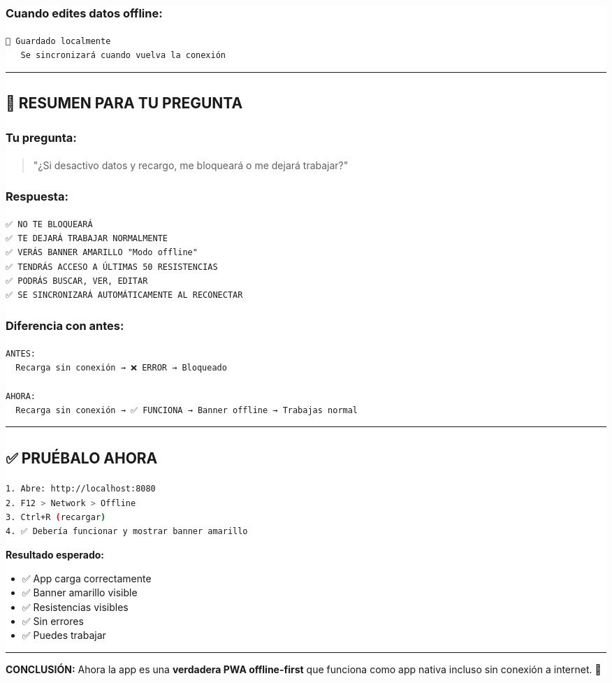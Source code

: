 ### **Cuando edites datos offline:**
```
💾 Guardado localmente
   Se sincronizará cuando vuelva la conexión
```

---

## 🎉 **RESUMEN PARA TU PREGUNTA**

### **Tu pregunta:**
> "¿Si desactivo datos y recargo, me bloqueará o me dejará trabajar?"

### **Respuesta:**
```
✅ NO TE BLOQUEARÁ
✅ TE DEJARÁ TRABAJAR NORMALMENTE
✅ VERÁS BANNER AMARILLO "Modo offline"
✅ TENDRÁS ACCESO A ÚLTIMAS 50 RESISTENCIAS
✅ PODRÁS BUSCAR, VER, EDITAR
✅ SE SINCRONIZARÁ AUTOMÁTICAMENTE AL RECONECTAR
```

### **Diferencia con antes:**
```
ANTES:
  Recarga sin conexión → ❌ ERROR → Bloqueado

AHORA:
  Recarga sin conexión → ✅ FUNCIONA → Banner offline → Trabajas normal
```

---

## ✅ **PRUÉBALO AHORA**

```bash
1. Abre: http://localhost:8080
2. F12 > Network > Offline
3. Ctrl+R (recargar)
4. ✅ Debería funcionar y mostrar banner amarillo
```

**Resultado esperado:**
- ✅ App carga correctamente
- ✅ Banner amarillo visible
- ✅ Resistencias visibles
- ✅ Sin errores
- ✅ Puedes trabajar

---

**CONCLUSIÓN:** Ahora la app es una **verdadera PWA offline-first** que funciona como app nativa incluso sin conexión a internet. 🎉
